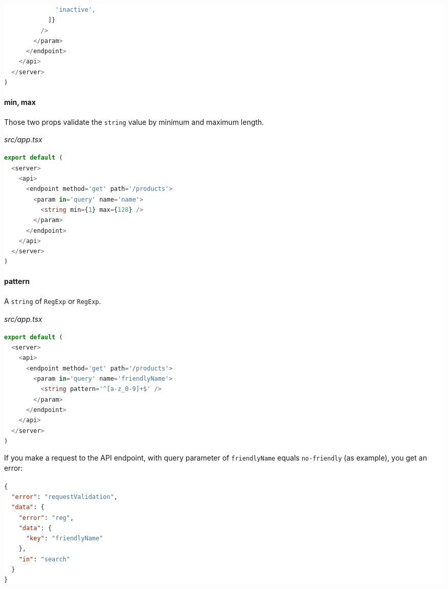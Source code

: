 ```typescript jsx
              'inactive',
            ]}
          />
        </param>
      </endpoint>
    </api>
  </server>
)
```

#### min, max

Those two props validate the `string` value by minimum and maximum length.

*src/app.tsx*
```typescript jsx
export default (
  <server>
    <api>
      <endpoint method='get' path='/products'>
        <param in='query' name='name'>
          <string min={1} max={128} />
        </param>
      </endpoint>
    </api>
  </server>
)
```

#### pattern

A `string` of `RegExp` or `RegExp`.

*src/app.tsx*
```typescript jsx
export default (
  <server>
    <api>
      <endpoint method='get' path='/products'>
        <param in='query' name='friendlyName'>
          <string pattern='^[a-z_0-9]+$' />
        </param>
      </endpoint>
    </api>
  </server>
)
```

If you make a request to the API endpoint,
with query parameter of `friendlyName` equals `no-friendly` (as example),
you get an error:

```json
{
  "error": "requestValidation",
  "data": {
    "error": "reg",
    "data": {
      "key": "friendlyName"
    },
    "in": "search"
  }
}
```
